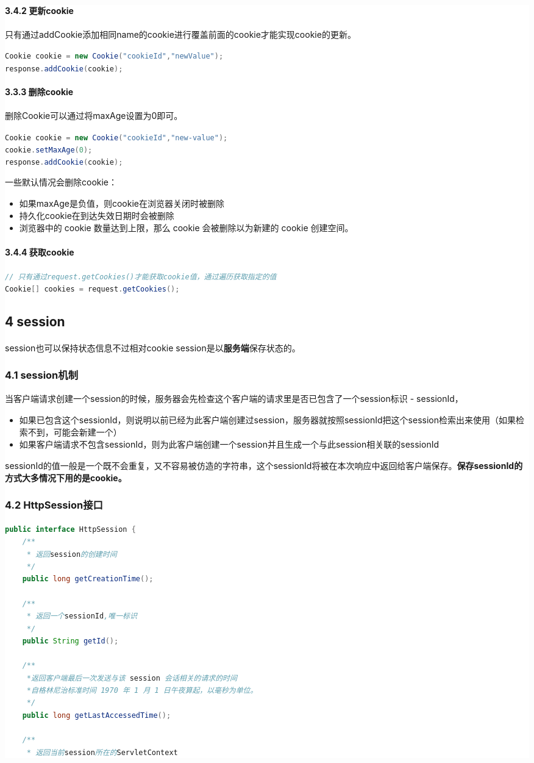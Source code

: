 ```java 
```

#### 3.4.2 更新cookie

只有通过addCookie添加相同name的cookie进行覆盖前面的cookie才能实现cookie的更新。

```java
Cookie cookie = new Cookie("cookieId","newValue");
response.addCookie(cookie);
```

#### 3.3.3 删除cookie

删除Cookie可以通过将maxAge设置为0即可。

```java
Cookie cookie = new Cookie("cookieId","new-value");
cookie.setMaxAge(0);
response.addCookie(cookie);
```

一些默认情况会删除cookie：

- 如果maxAge是负值，则cookie在浏览器关闭时被删除
- 持久化cookie在到达失效日期时会被删除
- 浏览器中的 cookie 数量达到上限，那么 cookie 会被删除以为新建的 cookie 创建空间。

#### 3.4.4 获取cookie

```java
// 只有通过request.getCookies()才能获取cookie值，通过遍历获取指定的值
Cookie[] cookies = request.getCookies();
```

## 4 session

session也可以保持状态信息不过相对cookie session是以**服务端**保存状态的。

### 4.1 session机制

当客户端请求创建一个session的时候，服务器会先检查这个客户端的请求里是否已包含了一个session标识 - sessionId，

- 如果已包含这个sessionId，则说明以前已经为此客户端创建过session，服务器就按照sessionId把这个session检索出来使用（如果检索不到，可能会新建一个）
- 如果客户端请求不包含sessionId，则为此客户端创建一个session并且生成一个与此session相关联的sessionId

sessionId的值一般是一个既不会重复，又不容易被仿造的字符串，这个sessionId将被在本次响应中返回给客户端保存。**保存sessionId的方式大多情况下用的是cookie。**

### 4.2 HttpSession接口

```java
public interface HttpSession {
    /**
     * 返回session的创建时间
     */
    public long getCreationTime();
    
    /**
     * 返回一个sessionId,唯一标识
     */
    public String getId();
    
    /**
     *返回客户端最后一次发送与该 session 会话相关的请求的时间
     *自格林尼治标准时间 1970 年 1 月 1 日午夜算起，以毫秒为单位。
     */
    public long getLastAccessedTime();
    
    /**
     * 返回当前session所在的ServletContext
```